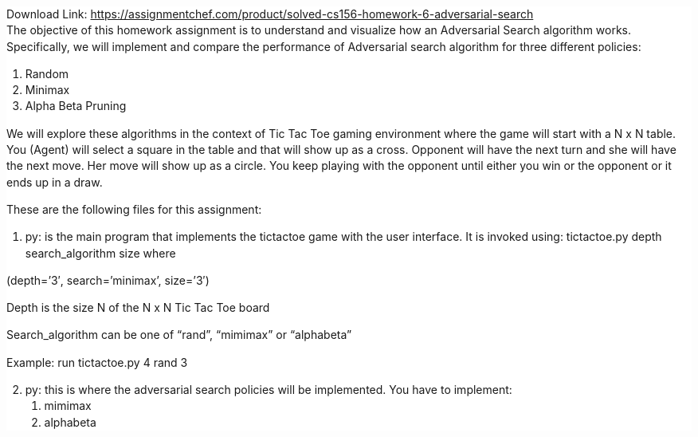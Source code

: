 Download Link: https://assignmentchef.com/product/solved-cs156-homework-6-adversarial-search
<br>
The objective of this homework assignment is to understand and visualize how an Adversarial Search algorithm works. Specifically, we will implement and compare the performance of Adversarial search algorithm for three different policies:

<ol>

 <li>Random</li>

 <li>Minimax</li>

 <li>Alpha Beta Pruning</li>

</ol>

We will explore these algorithms in the context of Tic Tac Toe gaming environment where the game will start with a N x N table. You (Agent) will select a square in the table and that will show up as a cross. Opponent will have the next turn and she will have the next move. Her move will show up as a circle. You keep playing with the opponent until either you win or the opponent or it ends up in a draw.

These are the following files for this assignment:




<ol>

 <li>py: is the main program that implements the tictactoe game with the user interface. It is invoked using: tictactoe.py depth search_algorithm size where</li>

</ol>




(depth=’3′, search=’minimax’, size=’3′)




Depth is the size N of the N x N Tic Tac Toe board

Search_algorithm can be one of “rand”, “mimimax” or “alphabeta”




Example:  run tictactoe.py 4 rand 3




<ol start="2">

 <li>py: this is where the adversarial search policies will be implemented. You have to implement:

  <ol>

   <li>mimimax</li>

   <li>alphabeta</li>

  </ol></li>

</ol>

